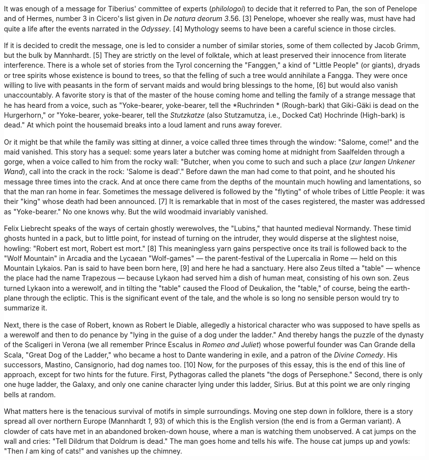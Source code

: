 It was enough of a message for Tiberius' committee of experts \(*philologoi*\) to decide that it referred to Pan, the son of Penelope and of Hermes, number 3 in Cicero's list given in *De natura deorum 3*.56. \[3\]  Penelope, whoever she really was, must have had quite a life after the events narrated in the *Odyssey*. \[4\]  Mythology seems to have been a careful science in those circles.

If it is decided to credit the message, one is led to consider a number of similar stories, some of them collected by Jacob Grimm, but the bulk by Mannhardt. \[5\]  They are strictly on the level of folktale, which at least preserved their innocence from literate interference. There is a whole set of stories from the Tyrol concerning the "Fanggen," a kind of "Little People" \(or giants\), dryads or tree spirits whose existence is bound to trees, so that the felling of such a tree would annihilate a Fangga. They were once willing to live with peasants in the form of servant maids and would bring blessings to the home, \[6\]  but would also vanish unaccountably. A favorite story is that of the master of the house coming home and telling the family of a strange message that he has heard from a voice, such as "Yoke-bearer, yoke-bearer, tell the *Ruchrinden * \(Rough-bark\) that Giki-Gäki is dead on the Hurgerhorn," or "Yoke-bearer, yoke-bearer, tell the *Stutzkatze* \(also Stutzamutza, i.e., Docked Cat\) Hochrinde \(High-bark\) is dead." At which point the housemaid breaks into a loud lament and runs away forever.

Or it might be that while the family was sitting at dinner, a voice called three times through the window: "Salome, come\!" and the maid vanished. This story has a sequel: some years later a butcher was coming home at midnight from Saalfelden through a gorge, when a voice called to him from the rocky wall: "Butcher, when you come to such and such a place \(*zur langen Unkener Wand*\), call into the crack in the rock: 'Salome is dead'." Before dawn the man had come to that point, and he shouted his message three times into the crack. And at once there came from the depths of the mountain much howling and lamentations, so that the man ran home in fear. Sometimes the message delivered is followed by the "flyting" of whole tribes of Little People: it was their "king" whose death had been announced. \[7\]  It is remarkable that in most of the cases registered, the master was addressed as "Yoke-bearer." No one knows why. But the wild woodmaid invariably vanished.  


Felix Liebrecht speaks of the ways of certain ghostly werewolves, the "Lubins," that haunted medieval Normandy. These timid ghosts hunted in a pack, but to little point, for instead of turning on the intruder, they would disperse at the slightest noise, howling: "Robert est mort, Robert est mort." \[8\]  This meaningless yarn gains perspective once its trail is followed back to the "Wolf Mountain" in Arcadia and the Lycaean "Wolf-games" — the parent-festival of the Lupercalia in Rome — held on this Mountain Lykaios. Pan is said to have been born here, \[9\]  and here he had a sanctuary. Here also Zeus tilted a "table" — whence the place had the name Trapezous — because Lykaon had served him a dish of human meat, consisting of his own son. Zeus turned Lykaon into a werewolf, and in tilting the "table" caused the Flood of Deukalion, the "table," of course, being the earth-plane through the ecliptic. This is the significant event of the tale, and the whole is so long no sensible person would try to summarize it.

Next, there is the case of Robert, known as Robert le Diable, allegedly a historical character who was supposed to have spells as a werewolf and then to do penance by "lying in the guise of a dog under the ladder." And thereby hangs the puzzle of the dynasty of the Scaligeri in Verona \(we all remember Prince Escalus in *Romeo and Juliet*\) whose powerful founder was Can Grande della Scala, "Great Dog of the Ladder," who became a host to Dante wandering in exile, and a patron of the *Divine Comedy*. His successors, Mastino, Cansignorio, had dog names too. \[10\]  Now, for the purposes of this essay, this is the end of this line of approach, except for two hints for the future. First, Pythagoras called the planets "the dogs of Persephone." Second, there is only one huge ladder, the Galaxy, and only one canine character lying under this ladder, Sirius. But at this point we are only ringing bells at random.

What matters here is the tenacious survival of motifs in simple surroundings. Moving one step down in folklore, there is a story spread all over northern Europe \(Mannhardt *1*, 93\) of which this is the English version \(the end is from a German variant\). A clowder of cats have met in an abandoned broken-down house, where a man is watching them unobserved. A cat jumps on the wall and cries: "Tell Dildrum that Doldrum is dead." The man goes home and tells his wife. The house cat jumps up and yowls: "Then *I* am king of cats\!" and vanishes up the chimney.
